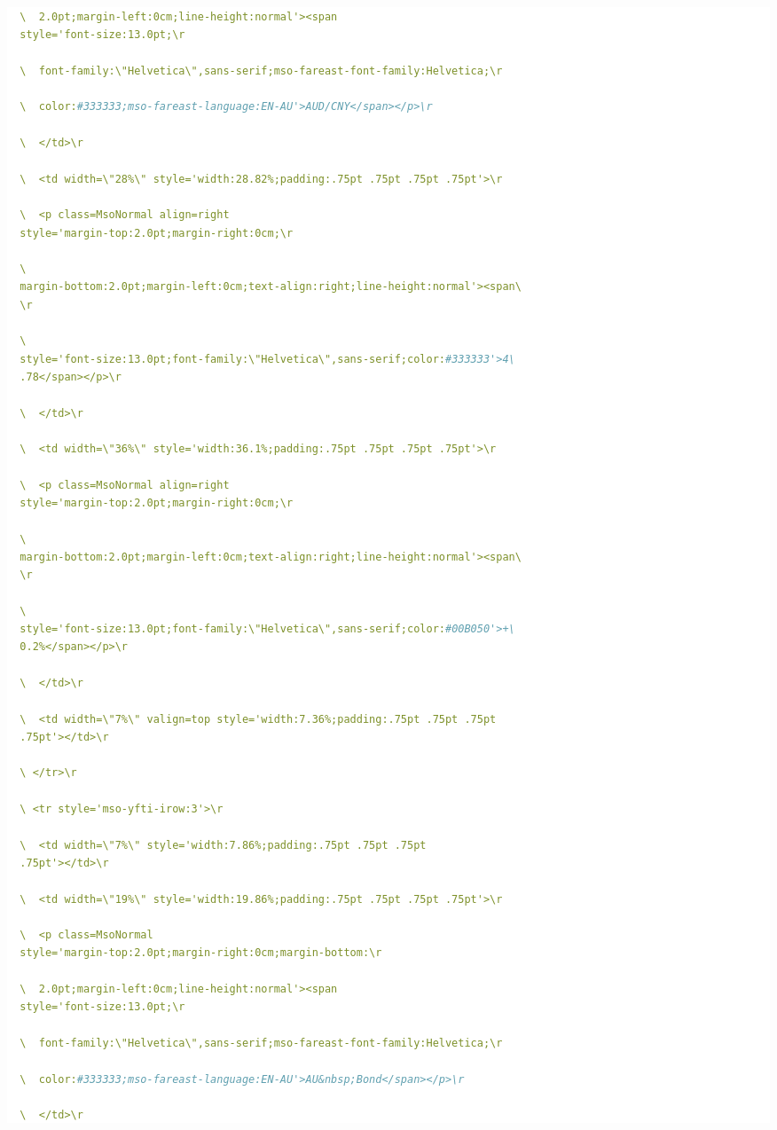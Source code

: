 ```yaml
  \  2.0pt;margin-left:0cm;line-height:normal'><span
  style='font-size:13.0pt;\r

  \  font-family:\"Helvetica\",sans-serif;mso-fareast-font-family:Helvetica;\r

  \  color:#333333;mso-fareast-language:EN-AU'>AUD/CNY</span></p>\r

  \  </td>\r

  \  <td width=\"28%\" style='width:28.82%;padding:.75pt .75pt .75pt .75pt'>\r

  \  <p class=MsoNormal align=right
  style='margin-top:2.0pt;margin-right:0cm;\r

  \ 
  margin-bottom:2.0pt;margin-left:0cm;text-align:right;line-height:normal'><span\
  \r

  \ 
  style='font-size:13.0pt;font-family:\"Helvetica\",sans-serif;color:#333333'>4\
  .78</span></p>\r

  \  </td>\r

  \  <td width=\"36%\" style='width:36.1%;padding:.75pt .75pt .75pt .75pt'>\r

  \  <p class=MsoNormal align=right
  style='margin-top:2.0pt;margin-right:0cm;\r

  \ 
  margin-bottom:2.0pt;margin-left:0cm;text-align:right;line-height:normal'><span\
  \r

  \ 
  style='font-size:13.0pt;font-family:\"Helvetica\",sans-serif;color:#00B050'>+\
  0.2%</span></p>\r

  \  </td>\r

  \  <td width=\"7%\" valign=top style='width:7.36%;padding:.75pt .75pt .75pt
  .75pt'></td>\r

  \ </tr>\r

  \ <tr style='mso-yfti-irow:3'>\r

  \  <td width=\"7%\" style='width:7.86%;padding:.75pt .75pt .75pt
  .75pt'></td>\r

  \  <td width=\"19%\" style='width:19.86%;padding:.75pt .75pt .75pt .75pt'>\r

  \  <p class=MsoNormal
  style='margin-top:2.0pt;margin-right:0cm;margin-bottom:\r

  \  2.0pt;margin-left:0cm;line-height:normal'><span
  style='font-size:13.0pt;\r

  \  font-family:\"Helvetica\",sans-serif;mso-fareast-font-family:Helvetica;\r

  \  color:#333333;mso-fareast-language:EN-AU'>AU&nbsp;Bond</span></p>\r

  \  </td>\r

```